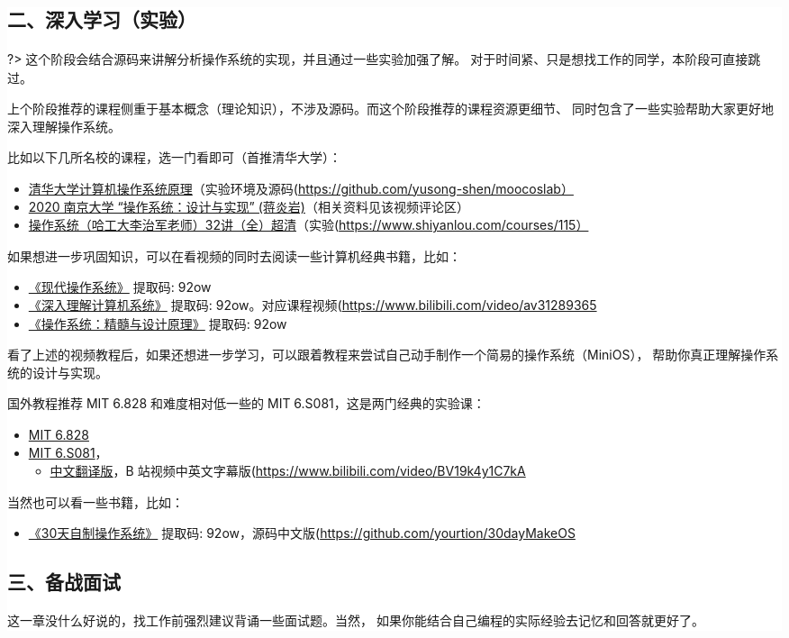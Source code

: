 


## 二、深入学习（实验）


?> 这个阶段会结合源码来讲解分析操作系统的实现，并且通过一些实验加强了解。
对于时间紧、只是想找工作的同学，本阶段可直接跳过。




上个阶段推荐的课程侧重于基本概念（理论知识），不涉及源码。而这个阶段推荐的课程资源更细节、
同时包含了一些实验帮助大家更好地深入理解操作系统。



比如以下几所名校的课程，选一门看即可（首推清华大学）：


- [清华大学计算机操作系统原理](https://www.bilibili.com/video/BV1wq4y1M7qf)（实验环境及源码(https://github.com/yusong-shen/moocoslab）
- [2020 南京大学 “操作系统：设计与实现” (蒋炎岩)](https://www.bilibili.com/video/BV1N741177F5)（相关资料见该视频评论区）
- [操作系统（哈工大李治军老师）32讲（全）超清](https://www.bilibili.com/video/BV1d4411v7u7)（实验(https://www.shiyanlou.com/courses/115）


如果想进一步巩固知识，可以在看视频的同时去阅读一些计算机经典书籍，比如：


- [《现代操作系统》](https://www.aliyundrive.com/s/5ogrRjoAtgA) 提取码: 92ow
- [《深入理解计算机系统》](https://www.aliyundrive.com/s/FgwsaXj8unE) 提取码: 92ow。对应课程视频(https://www.bilibili.com/video/av31289365
- [《操作系统：精髓与设计原理》](https://www.aliyundrive.com/s/3oX8Ws2TfBb) 提取码: 92ow


看了上述的视频教程后，如果还想进一步学习，可以跟着教程来尝试自己动手制作一个简易的操作系统（MiniOS），
帮助你真正理解操作系统的设计与实现。


国外教程推荐 MIT 6.828 和难度相对低一些的 MIT 6.S081，这是两门经典的实验课：


- [MIT 6.828](https://pdos.csail.mit.edu/6.828/2018/schedule.html)
- [MIT 6.S081](https://pdos.csail.mit.edu/6.S081/2020/schedule.html)，
  - [中文翻译版](https://mit-public-courses-cn-translatio.gitbook.io/mit6-s081/)，B 站视频中英文字幕版(https://www.bilibili.com/video/BV19k4y1C7kA


当然也可以看一些书籍，比如：



- [《30天自制操作系统》](https://www.aliyundrive.com/s/TLxgHbEgtbR) 提取码: 92ow，源码中文版(https://github.com/yourtion/30dayMakeOS




## 三、备战面试


这一章没什么好说的，找工作前强烈建议背诵一些面试题。当然，
如果你能结合自己编程的实际经验去记忆和回答就更好了。
